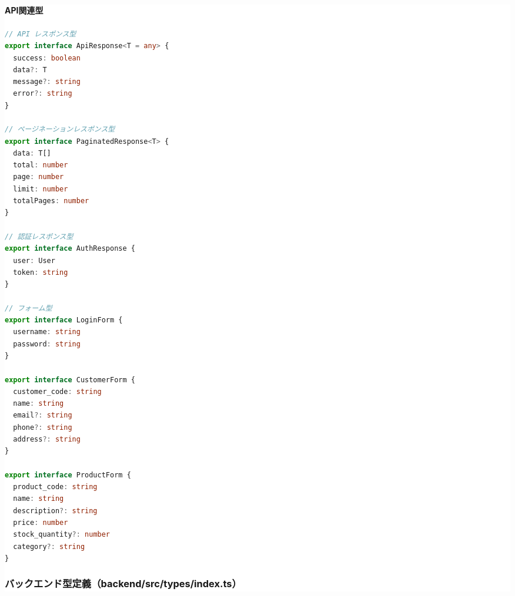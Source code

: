 #### API関連型

```typescript
// API レスポンス型
export interface ApiResponse<T = any> {
  success: boolean
  data?: T
  message?: string
  error?: string
}

// ページネーションレスポンス型
export interface PaginatedResponse<T> {
  data: T[]
  total: number
  page: number
  limit: number
  totalPages: number
}

// 認証レスポンス型
export interface AuthResponse {
  user: User
  token: string
}

// フォーム型
export interface LoginForm {
  username: string
  password: string
}

export interface CustomerForm {
  customer_code: string
  name: string
  email?: string
  phone?: string
  address?: string
}

export interface ProductForm {
  product_code: string
  name: string
  description?: string
  price: number
  stock_quantity?: number
  category?: string
}
```

### バックエンド型定義（backend/src/types/index.ts）

